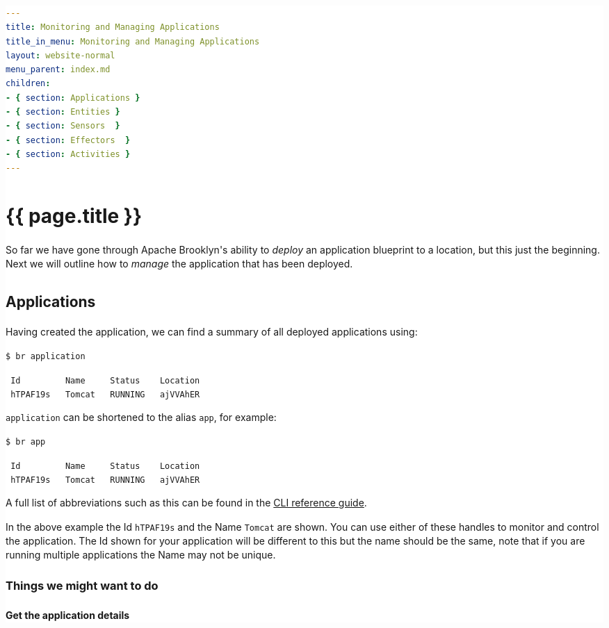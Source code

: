 ```yaml
---
title: Monitoring and Managing Applications
title_in_menu: Monitoring and Managing Applications
layout: website-normal
menu_parent: index.md
children:
- { section: Applications } 
- { section: Entities } 
- { section: Sensors  } 
- { section: Effectors  } 
- { section: Activities } 
---
```

# {{ page.title }}



So far we have gone through Apache Brooklyn's ability to *deploy* an application blueprint to a location, but this just 
the beginning. Next we will outline how to *manage* the application that has been deployed.

## Applications

Having created the application, we can find a summary of all deployed applications using:
```bash
$ br application  
```

```bash
 Id         Name     Status    Location   
 hTPAF19s   Tomcat   RUNNING   ajVVAhER
```

```application``` can be shortened to the alias ```app```, for example:
```bash
$ br app  
```

```bash
 Id         Name     Status    Location   
 hTPAF19s   Tomcat   RUNNING   ajVVAhER
```

A full list of abbreviations such as this can be found in the [CLI reference guide](../ops/cli/cli-ref-guide.md#abbreviations).

In the above example the Id `hTPAF19s` and the Name `Tomcat` are shown. You can use either of these handles to monitor and control the application. The Id shown for your application will be different to this but the name should be the same, note that if you are running multiple applications the Name may not be unique.

### Things we might want to do

#### Get the application details
  